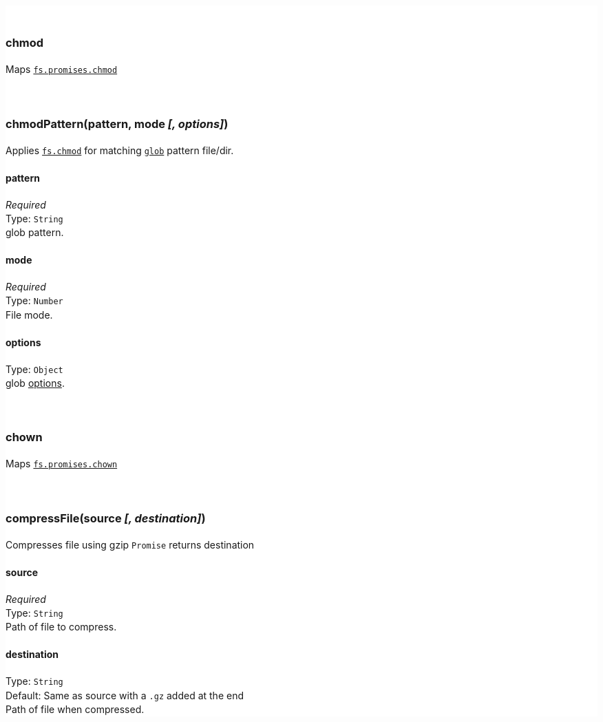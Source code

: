 

<br>


### chmod
Maps [`fs.promises.chmod`](https://nodejs.org/api/fs.html#fs_fspromises_chmod_path_mode)



<br>


### chmodPattern(pattern, mode *[, options]*)
Applies [`fs.chmod`](https://nodejs.org/api/fs.html#fs_fs_chmod_path_mode_callback) for matching [`glob`](https://www.npmjs.com/package/glob) pattern file/dir.

#### pattern
*Required*<br>
Type: `String`<br>
glob pattern.

#### mode
*Required*<br>
Type: `Number`<br>
File mode.

#### options
Type: `Object`<br>
glob [options](https://www.npmjs.com/package/glob#options).



<br>


### chown
Maps [`fs.promises.chown`](https://nodejs.org/api/fs.html#fs_fspromises_chown_path_uid_gid)



<br>


### compressFile(source *[, destination]*)
Compresses file using gzip
`Promise` returns destination

#### source
*Required*<br>
Type: `String`<br>
Path of file to compress.

#### destination
Type: `String`<br>
Default: Same as source with a `.gz` added at the end<br>
Path of file when compressed.


[npm-badge]: https://img.shields.io/npm/v/@valtech-commerce/fs?style=flat-square
[npmsio-badge]: https://img.shields.io/npms-io/final-score/@valtech-commerce/fs?style=flat-square
[librariesio-badge]: https://img.shields.io/librariesio/sourcerank/npm/@valtech-commerce/fs?style=flat-square
[tests-badge]: https://img.shields.io/github/actions/workflow/status/valtech-commerce/fs/tests.yaml?style=flat-square&branch=main
[license-badge]: https://img.shields.io/badge/license-MIT-green?style=flat-square
[npm-url]: https://www.npmjs.com/package/@valtech-commerce/fs
[npmsio-url]: https://npms.io/search?q=%40valtech-commerce%2Ffs
[librariesio-url]: https://libraries.io/npm/@valtech-commerce%2Ffs
[tests-url]: https://github.com/valtech-commerce/fs/actions/workflows/tests.yaml?query=branch%3Amain
[license-url]: https://opensource.org/licenses/MIT
